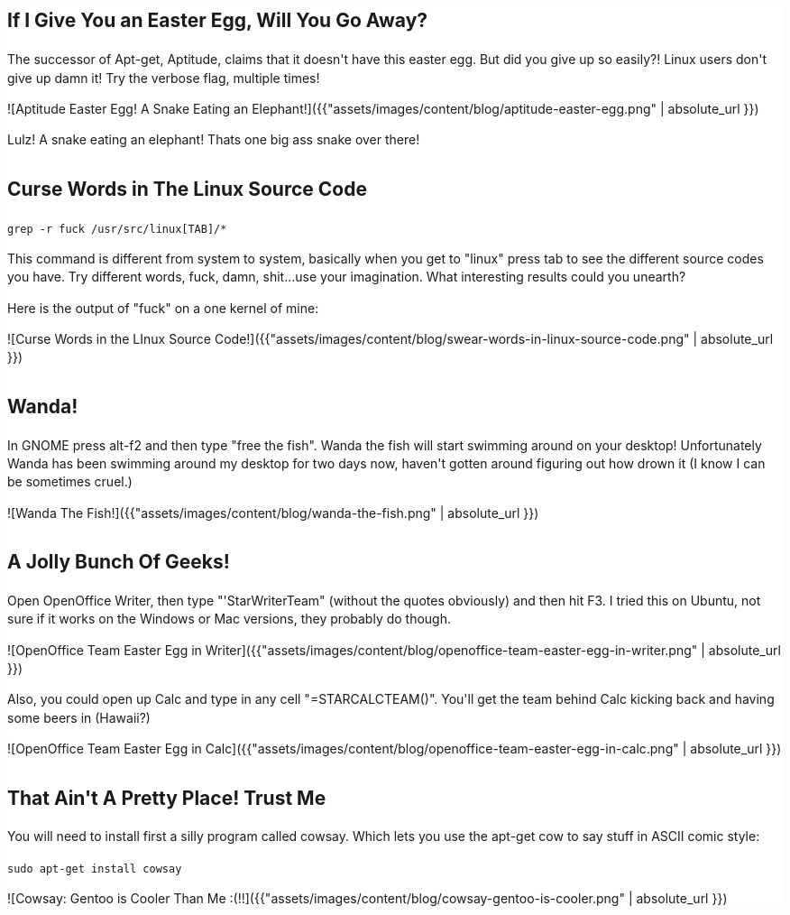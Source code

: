 ## If I Give You an Easter Egg, Will You Go Away?

The successor of Apt-get, Aptitude, claims that it doesn't have this easter egg. But did you give up so easily?! Linux users don't give up damn it! Try the verbose flag, multiple times!

![Aptitude Easter Egg! A Snake Eating an Elephant!]({{"assets/images/content/blog/aptitude-easter-egg.png" | absolute_url }})

Lulz! A snake eating an elephant! Thats one big ass snake over there!

## Curse Words in The Linux Source Code

    grep -r fuck /usr/src/linux[TAB]/*

This command is different from system to system, basically when you get to "linux" press tab to see the different source codes you have. Try different words, fuck, damn, shit...use your imagination. What interesting results could you unearth?

Here is the output of "fuck" on a one kernel of mine:

![Curse Words in the LInux Source Code!]({{"assets/images/content/blog/swear-words-in-linux-source-code.png" | absolute_url }})

## Wanda!

In GNOME press alt-f2 and then type "free the fish". Wanda the fish will start swimming around on your desktop! Unfortunately Wanda has been swimming around my desktop for two days now, haven't gotten around figuring out how drown it (I know I can be sometimes cruel.)

![Wanda The Fish!]({{"assets/images/content/blog/wanda-the-fish.png" | absolute_url }})

## A Jolly Bunch Of Geeks!

Open OpenOffice Writer, then type "'StarWriterTeam" (without the quotes obviously) and then hit F3\. I tried this on Ubuntu, not sure if it works on the Windows or Mac versions, they probably do though.

![OpenOffice Team Easter Egg in Writer]({{"assets/images/content/blog/openoffice-team-easter-egg-in-writer.png" | absolute_url }})

Also, you could open up Calc and type in any cell "=STARCALCTEAM()". You'll get the team behind Calc kicking back and having some beers in (Hawaii?)

![OpenOffice Team Easter Egg in Calc]({{"assets/images/content/blog/openoffice-team-easter-egg-in-calc.png" | absolute_url }})

## That Ain't A Pretty Place! Trust Me

You will need to install first a silly program called cowsay. Which lets you use the apt-get cow to say stuff in ASCII comic style:

    sudo apt-get install cowsay

![Cowsay: Gentoo is Cooler Than Me :(!!]({{"assets/images/content/blog/cowsay-gentoo-is-cooler.png" | absolute_url }})
